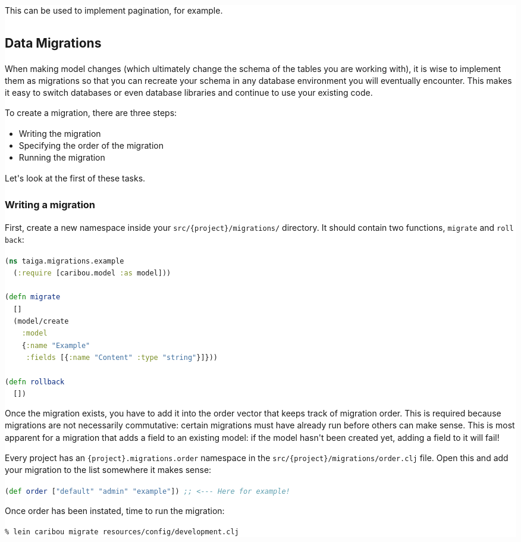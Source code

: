This can be used to implement pagination, for example.

## Data Migrations

When making model changes (which ultimately change the schema of the tables you
are working with), it is wise to implement them as migrations so that you can
recreate your schema in any database environment you will eventually encounter.
This makes it easy to switch databases or even database libraries and continue
to use your existing code.

To create a migration, there are three steps:

* Writing the migration
* Specifying the order of the migration
* Running the migration

Let's look at the first of these tasks.

### Writing a migration

First, create a new namespace inside your `src/{project}/migrations/` directory.
It should contain two functions, `migrate` and `rollback`:

```clj
(ns taiga.migrations.example
  (:require [caribou.model :as model]))
  
(defn migrate
  []
  (model/create
    :model
    {:name "Example"
     :fields [{:name "Content" :type "string"}]}))
     
(defn rollback
  [])
```

Once the migration exists, you have to add it into the order vector that keeps
track of migration order.  This is required because migrations are not
necessarily commutative: certain migrations must have already run before others
can make sense.  This is most apparent for a migration that adds a field to an
existing model: if the model hasn't been created yet, adding a field to it will
fail!

Every project has an `{project}.migrations.order` namespace in the
`src/{project}/migrations/order.clj` file.  Open this and add your migration to
the list somewhere it makes sense:

```clj
(def order ["default" "admin" "example"]) ;; <--- Here for example!
```

Once order has been instated, time to run the migration:

```
% lein caribou migrate resources/config/development.clj
```
